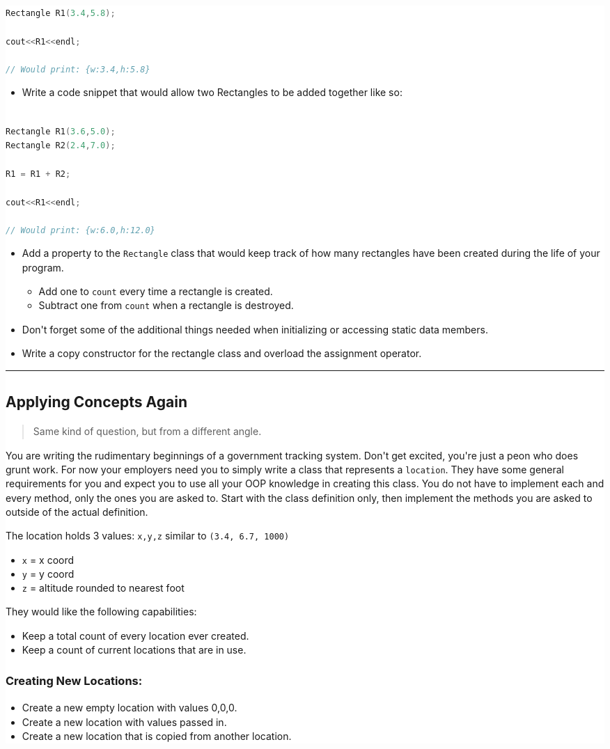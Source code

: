 ```cpp
Rectangle R1(3.4,5.8);

cout<<R1<<endl;

// Would print: {w:3.4,h:5.8}
```

- Write a code snippet that would allow two Rectangles to be added together like so:

```cpp

Rectangle R1(3.6,5.0);
Rectangle R2(2.4,7.0);

R1 = R1 + R2;

cout<<R1<<endl;

// Would print: {w:6.0,h:12.0}
```

- Add a property to the `Rectangle` class that would keep track of how many rectangles have been created during the life of your program.
  - Add one to `count` every time a rectangle is created.
  - Subtract one from `count` when a rectangle is destroyed.
- Don't forget some of the additional things needed when initializing or accessing static data members. 

- Write a copy constructor for the rectangle class and overload the assignment operator.

-----

## Applying Concepts Again
> Same kind of question, but from a different angle.

You are writing the rudimentary beginnings of a government tracking system. Don't get excited, you're just a peon who does grunt work. For now your employers need you to simply write a class that represents a `location`. They have some general requirements for you and expect you to use all your OOP knowledge in creating this class. You do not have to implement each and every method, only the ones you are asked to. Start with the class definition only, then implement the methods you are asked to outside of the actual definition.

The location holds 3 values: `x,y,z` similar to `(3.4, 6.7, 1000)`
  - `x` = x coord
  - `y` = y coord
  - `z` = altitude rounded to nearest foot

They would like the following capabilities:
  - Keep a total count of every location ever created. 
  - Keep a count of current locations that are in use.
  
### Creating New Locations:
  - Create a new empty location with values 0,0,0.
  - Create a new location with values passed in.
  - Create a new location that is copied from another location.
